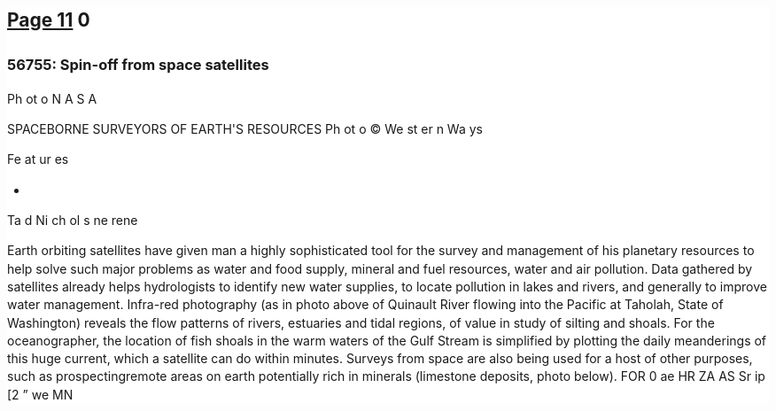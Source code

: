## [Page 11](078253engo.pdf#page=11) 0

### 56755: Spin-off from space satellites

Ph
ot
o 
N
A
S
A
 
  
   
SPACEBORNE 
SURVEYORS 
OF EARTH'S 
RESOURCES 
Ph
ot
o 
© 
We
st
er
n 
Wa
ys
 
Fe
at
ur
es
 
- 
Ta
d 
Ni
ch
ol
s 
ne rene 
  
Earth orbiting satellites have given man a highly sophisticated tool for the survey and management 
of his planetary resources to help solve such major problems as water and food supply, mineral 
and fuel resources, water and air pollution. Data gathered by satellites already helps hydrologists 
to identify new water supplies, to locate pollution in lakes and rivers, and generally to improve 
water management. Infra-red photography (as in photo above of Quinault River flowing into the 
Pacific at Taholah, State of Washington) reveals the flow patterns of rivers, estuaries and tidal 
regions, of value in study of silting and shoals. For the oceanographer, the location of fish shoals 
in the warm waters of the Gulf Stream is simplified by plotting the daily meanderings of this 
huge current, which a satellite can do within minutes. Surveys from space are also being used 
for a host of other purposes, such as prospectingremote areas on earth potentially rich in 
minerals (limestone deposits, photo below). 
FOR 0 ae HR ZA AS Sr ip [2 
” we MN 
